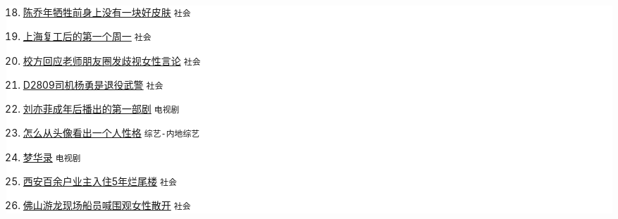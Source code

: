 18. [陈乔年牺牲前身上没有一块好皮肤](https://m.weibo.cn/search?containerid=100103type%3D1%26t%3D10%26q%3D%23%E9%99%88%E4%B9%94%E5%B9%B4%E7%89%BA%E7%89%B2%E5%89%8D%E8%BA%AB%E4%B8%8A%E6%B2%A1%E6%9C%89%E4%B8%80%E5%9D%97%E5%A5%BD%E7%9A%AE%E8%82%A4%23&stream_entry_id=31&isnewpage=1&extparam=seat%3D1%26cate%3D0%26realpos%3D17%26flag%3D0%26lcate%3D5001%26filter_type%3Drealtimehot%26pos%3D16%26dgr%3D0%26c_type%3D31%26display_time%3D1654499028%26pre_seqid%3D165449846628902503302&luicode=10000011&lfid=106003type%3D25%26t%3D3%26disable_hot%3D1%26filter_type%3Drealtimehot) `社会` 

19. [上海复工后的第一个周一](https://m.weibo.cn/search?containerid=100103type%3D1%26t%3D10%26q%3D%23%E4%B8%8A%E6%B5%B7%E5%A4%8D%E5%B7%A5%E5%90%8E%E7%9A%84%E7%AC%AC%E4%B8%80%E4%B8%AA%E5%91%A8%E4%B8%80%23&stream_entry_id=31&isnewpage=1&extparam=seat%3D1%26cate%3D0%26realpos%3D18%26flag%3D1%26lcate%3D5001%26filter_type%3Drealtimehot%26pos%3D17%26dgr%3D0%26c_type%3D31%26display_time%3D1654499028%26pre_seqid%3D165449846628902503302&luicode=10000011&lfid=106003type%3D25%26t%3D3%26disable_hot%3D1%26filter_type%3Drealtimehot) `社会` 

20. [校方回应老师朋友圈发歧视女性言论](https://m.weibo.cn/search?containerid=100103type%3D1%26t%3D10%26q%3D%23%E6%A0%A1%E6%96%B9%E5%9B%9E%E5%BA%94%E8%80%81%E5%B8%88%E6%9C%8B%E5%8F%8B%E5%9C%88%E5%8F%91%E6%AD%A7%E8%A7%86%E5%A5%B3%E6%80%A7%E8%A8%80%E8%AE%BA%23&stream_entry_id=31&isnewpage=1&extparam=seat%3D1%26cate%3D0%26realpos%3D19%26flag%3D0%26lcate%3D5001%26filter_type%3Drealtimehot%26pos%3D18%26dgr%3D0%26c_type%3D31%26display_time%3D1654499028%26pre_seqid%3D165449846628902503302&luicode=10000011&lfid=106003type%3D25%26t%3D3%26disable_hot%3D1%26filter_type%3Drealtimehot) `社会` 

21. [D2809司机杨勇是退役武警](https://m.weibo.cn/search?containerid=100103type%3D1%26t%3D10%26q%3D%23D2809%E5%8F%B8%E6%9C%BA%E6%9D%A8%E5%8B%87%E6%98%AF%E9%80%80%E5%BD%B9%E6%AD%A6%E8%AD%A6%23&stream_entry_id=31&isnewpage=1&extparam=seat%3D1%26cate%3D0%26realpos%3D20%26flag%3D0%26lcate%3D5001%26filter_type%3Drealtimehot%26pos%3D19%26dgr%3D0%26c_type%3D31%26display_time%3D1654499028%26pre_seqid%3D165449846628902503302&luicode=10000011&lfid=106003type%3D25%26t%3D3%26disable_hot%3D1%26filter_type%3Drealtimehot) `社会` 

22. [刘亦菲成年后播出的第一部剧](https://m.weibo.cn/search?containerid=100103type%3D1%26t%3D10%26q%3D%23%E5%88%98%E4%BA%A6%E8%8F%B2%E6%88%90%E5%B9%B4%E5%90%8E%E6%92%AD%E5%87%BA%E7%9A%84%E7%AC%AC%E4%B8%80%E9%83%A8%E5%89%A7%23&stream_entry_id=31&isnewpage=1&extparam=seat%3D1%26cate%3D0%26realpos%3D21%26flag%3D0%26lcate%3D5001%26filter_type%3Drealtimehot%26pos%3D20%26dgr%3D0%26c_type%3D31%26display_time%3D1654499028%26pre_seqid%3D165449846628902503302&luicode=10000011&lfid=106003type%3D25%26t%3D3%26disable_hot%3D1%26filter_type%3Drealtimehot) `电视剧` 

23. [怎么从头像看出一个人性格](https://m.weibo.cn/search?containerid=100103type%3D1%26t%3D10%26q%3D%23%E6%80%8E%E4%B9%88%E4%BB%8E%E5%A4%B4%E5%83%8F%E7%9C%8B%E5%87%BA%E4%B8%80%E4%B8%AA%E4%BA%BA%E6%80%A7%E6%A0%BC%23&stream_entry_id=31&isnewpage=1&extparam=seat%3D1%26cate%3D0%26realpos%3D22%26flag%3D1%26lcate%3D5001%26filter_type%3Drealtimehot%26pos%3D21%26dgr%3D0%26c_type%3D31%26display_time%3D1654499028%26pre_seqid%3D165449846628902503302&luicode=10000011&lfid=106003type%3D25%26t%3D3%26disable_hot%3D1%26filter_type%3Drealtimehot) `综艺-内地综艺` 

24. [梦华录](http://m.weibo.cn/c/wbox?&id=j84w2uenjc&roomid=8149&q=%23%E6%A2%A6%E5%8D%8E%E5%BD%95%23&extparam=seat%3D1%26cate%3D0%26realpos%3D23%26flag%3D0%26lcate%3D5001%26filter_type%3Drealtimehot%26pos%3D22%26dgr%3D0%26c_type%3D31%26display_time%3D1654499028%26pre_seqid%3D165449846628902503302&luicode=10000011&lfid=106003type%3D25%26t%3D3%26disable_hot%3D1%26filter_type%3Drealtimehot) `电视剧` 

25. [西安百余户业主入住5年烂尾楼](https://m.weibo.cn/search?containerid=100103type%3D1%26t%3D10%26q%3D%23%E8%A5%BF%E5%AE%89%E7%99%BE%E4%BD%99%E6%88%B7%E4%B8%9A%E4%B8%BB%E5%85%A5%E4%BD%8F5%E5%B9%B4%E7%83%82%E5%B0%BE%E6%A5%BC%23&stream_entry_id=31&isnewpage=1&extparam=seat%3D1%26cate%3D0%26realpos%3D24%26flag%3D0%26lcate%3D5001%26filter_type%3Drealtimehot%26pos%3D23%26dgr%3D0%26c_type%3D31%26display_time%3D1654499028%26pre_seqid%3D165449846628902503302&luicode=10000011&lfid=106003type%3D25%26t%3D3%26disable_hot%3D1%26filter_type%3Drealtimehot) `社会` 

26. [佛山游龙现场船员喊围观女性散开](https://m.weibo.cn/search?containerid=100103type%3D1%26t%3D10%26q%3D%23%E4%BD%9B%E5%B1%B1%E6%B8%B8%E9%BE%99%E7%8E%B0%E5%9C%BA%E8%88%B9%E5%91%98%E5%96%8A%E5%9B%B4%E8%A7%82%E5%A5%B3%E6%80%A7%E6%95%A3%E5%BC%80%23&stream_entry_id=31&isnewpage=1&extparam=seat%3D1%26cate%3D0%26realpos%3D25%26flag%3D1%26lcate%3D5001%26filter_type%3Drealtimehot%26pos%3D24%26dgr%3D0%26c_type%3D31%26display_time%3D1654499028%26pre_seqid%3D165449846628902503302&luicode=10000011&lfid=106003type%3D25%26t%3D3%26disable_hot%3D1%26filter_type%3Drealtimehot) `社会` 
